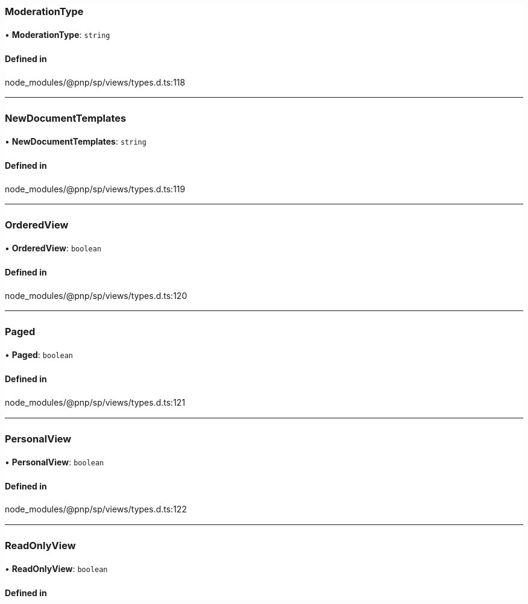 ### ModerationType

• **ModerationType**: `string`

#### Defined in

node_modules/@pnp/sp/views/types.d.ts:118

___

### NewDocumentTemplates

• **NewDocumentTemplates**: `string`

#### Defined in

node_modules/@pnp/sp/views/types.d.ts:119

___

### OrderedView

• **OrderedView**: `boolean`

#### Defined in

node_modules/@pnp/sp/views/types.d.ts:120

___

### Paged

• **Paged**: `boolean`

#### Defined in

node_modules/@pnp/sp/views/types.d.ts:121

___

### PersonalView

• **PersonalView**: `boolean`

#### Defined in

node_modules/@pnp/sp/views/types.d.ts:122

___

### ReadOnlyView

• **ReadOnlyView**: `boolean`

#### Defined in
